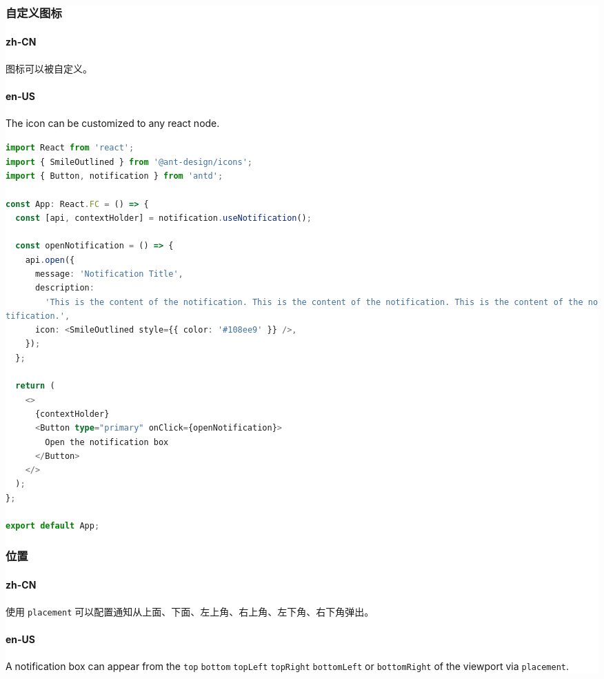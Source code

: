 ### 自定义图标

#### zh-CN

图标可以被自定义。

#### en-US

The icon can be customized to any react node.

```typescript
import React from 'react';
import { SmileOutlined } from '@ant-design/icons';
import { Button, notification } from 'antd';

const App: React.FC = () => {
  const [api, contextHolder] = notification.useNotification();

  const openNotification = () => {
    api.open({
      message: 'Notification Title',
      description:
        'This is the content of the notification. This is the content of the notification. This is the content of the notification.',
      icon: <SmileOutlined style={{ color: '#108ee9' }} />,
    });
  };

  return (
    <>
      {contextHolder}
      <Button type="primary" onClick={openNotification}>
        Open the notification box
      </Button>
    </>
  );
};

export default App;

```

### 位置

#### zh-CN

使用 `placement` 可以配置通知从上面、下面、左上角、右上角、左下角、右下角弹出。

#### en-US

A notification box can appear from the `top` `bottom` `topLeft` `topRight` `bottomLeft` or `bottomRight` of the viewport via `placement`.
